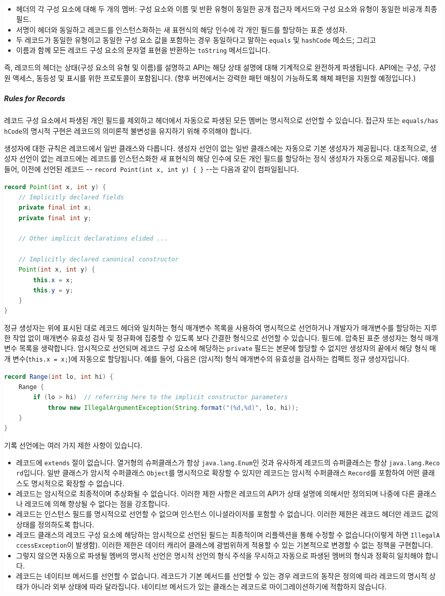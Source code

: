 * 헤더의 각 구성 요소에 대해 두 개의 멤버: 구성 요소와 이름 및 반환 유형이 동일한 공개 접근자 메서드와 구성 요소와 유형이 동일한 비공개 최종 필드.
* 서명이 헤더와 동일하고 레코드를 인스턴스화하는 새 표현식의 해당 인수에 각 개인 필드를 할당하는 표준 생성자.
* 두 레코드가 동일한 유형이고 동일한 구성 요소 값을 포함하는 경우 동일하다고 말하는 `equals` 및 `hashCode` 메소드; 그리고
* 이름과 함께 모든 레코드 구성 요소의 문자열 표현을 반환하는 `toString` 메서드입니다.

즉, 레코드의 헤더는 상태(구성 요소의 유형 및 이름)를 설명하고 API는 해당 상태 설명에 대해 기계적으로 완전하게 파생됩니다. API에는 구성, 구성원 액세스, 동등성 및 표시를 위한 프로토콜이 포함됩니다. (향후 버전에서는 강력한 패턴 매칭이 가능하도록 해체 패턴을 지원할 예정입니다.)

##### Rules for Records

레코드 구성 요소에서 파생된 개인 필드를 제외하고 헤더에서 자동으로 파생된 모든 멤버는 명시적으로 선언할 수 있습니다. 접근자 또는 `equals/hashCode`의 명시적 구현은 레코드의 의미론적 불변성을 유지하기 위해 주의해야 합니다.

생성자에 대한 규칙은 레코드에서 일반 클래스와 다릅니다. 생성자 선언이 없는 일반 클래스에는 자동으로 기본 생성자가 제공됩니다. 대조적으로, 생성자 선언이 없는 레코드에는 레코드를 인스턴스화한 새 표현식의 해당 인수에 모든 개인 필드를 할당하는 정식 생성자가 자동으로 제공됩니다. 예를 들어, 이전에 선언된 레코드 -- `record Point(int x, int y) { }` --는 다음과 같이 컴파일됩니다.

```java
record Point(int x, int y) { 
    // Implicitly declared fields
    private final int x;
    private final int y;

    // Other implicit declarations elided ...

    // Implicitly declared canonical constructor
    Point(int x, int y) {
        this.x = x;
        this.y = y;
    }
}
```

정규 생성자는 위에 표시된 대로 레코드 헤더와 일치하는 형식 매개변수 목록을 사용하여 명시적으로 선언하거나 개발자가 매개변수를 할당하는 지루한 작업 없이 매개변수 유효성 검사 및 정규화에 집중할 수 있도록 보다 간결한 형식으로 선언할 수 있습니다. 필드에. 압축된 표준 생성자는 형식 매개변수 목록을 생략합니다. 암시적으로 선언되며 레코드 구성 요소에 해당하는 `private` 필드는 본문에 할당할 수 없지만 생성자의 끝에서 해당 형식 매개 변수(`this.x = x;`)에 자동으로 할당됩니다. 예를 들어, 다음은 (암시적) 형식 매개변수의 유효성을 검사하는 컴팩트 정규 생성자입니다.

```java
record Range(int lo, int hi) {
    Range {
        if (lo > hi)  // referring here to the implicit constructor parameters
            throw new IllegalArgumentException(String.format("(%d,%d)", lo, hi));
    }
}
```

기록 선언에는 여러 가지 제한 사항이 있습니다.

* 레코드에 `extends` 절이 없습니다. 열거형의 슈퍼클래스가 항상 `java.lang.Enum`인 것과 유사하게 레코드의 슈퍼클래스는 항상 `java.lang.Record`입니다. 일반 클래스가 암시적 수퍼클래스 `Object`를 명시적으로 확장할 수 있지만 레코드는 암시적 수퍼클래스 `Record`를 포함하여 어떤 클래스도 명시적으로 확장할 수 없습니다.
* 레코드는 암시적으로 최종적이며 추상화될 수 없습니다. 이러한 제한 사항은 레코드의 API가 상태 설명에 의해서만 정의되며 나중에 다른 클래스나 레코드에 의해 향상될 수 없다는 점을 강조합니다.
* 레코드는 인스턴스 필드를 명시적으로 선언할 수 없으며 인스턴스 이니셜라이저를 포함할 수 없습니다. 이러한 제한은 레코드 헤더만 레코드 값의 상태를 정의하도록 합니다.
* 레코드 클래스의 레코드 구성 요소에 해당하는 암시적으로 선언된 필드는 최종적이며 리플렉션을 통해 수정할 수 없습니다(이렇게 하면 `IllegalAccessException`이 발생함). 이러한 제한은 데이터 캐리어 클래스에 광범위하게 적용할 수 있는 기본적으로 변경할 수 없는 정책을 구현합니다.
* 그렇지 않으면 자동으로 파생될 멤버의 명시적 선언은 명시적 선언의 형식 주석을 무시하고 자동으로 파생된 멤버의 형식과 정확히 일치해야 합니다.
* 레코드는 네이티브 메서드를 선언할 수 없습니다. 레코드가 기본 메서드를 선언할 수 있는 경우 레코드의 동작은 정의에 따라 레코드의 명시적 상태가 아니라 외부 상태에 따라 달라집니다. 네이티브 메서드가 있는 클래스는 레코드로 마이그레이션하기에 적합하지 않습니다.
